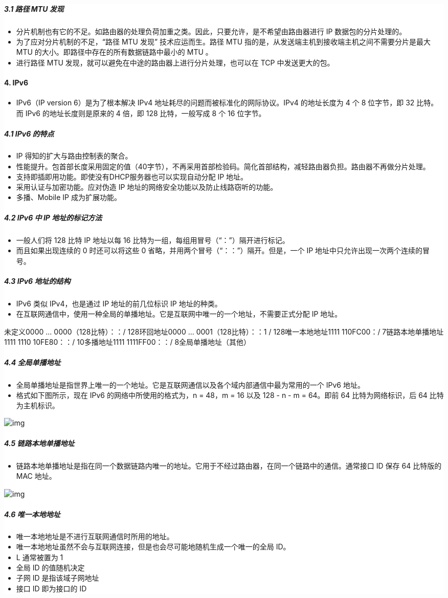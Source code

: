 ##### 3.1 路径 MTU 发现

- 分片机制也有它的不足。如路由器的处理负荷加重之类。因此，只要允许，是不希望由路由器进行 IP 数据包的分片处理的。
- 为了应对分片机制的不足，“路径 MTU 发现” 技术应运而生。路径 MTU 指的是，从发送端主机到接收端主机之间不需要分片是最大 MTU 的大小。即路径中存在的所有数据链路中最小的 MTU 。
- 进行路径 MTU 发现，就可以避免在中途的路由器上进行分片处理，也可以在 TCP 中发送更大的包。

#### 4. IPv6

- IPv6（IP version 6）是为了根本解决 IPv4 地址耗尽的问题而被标准化的网际协议。IPv4 的地址长度为 4 个 8 位字节，即 32 比特。而 IPv6 的地址长度则是原来的 4 倍，即 128 比特，一般写成 8 个 16 位字节。

##### 4.1 IPv6 的特点

- IP 得知的扩大与路由控制表的聚合。
- 性能提升。包首部长度采用固定的值（40字节），不再采用首部检验码。简化首部结构，减轻路由器负担。路由器不再做分片处理。
- 支持即插即用功能。即使没有DHCP服务器也可以实现自动分配 IP 地址。
- 采用认证与加密功能。应对伪造 IP 地址的网络安全功能以及防止线路窃听的功能。
- 多播、Mobile IP 成为扩展功能。

##### 4.2 IPv6 中 IP 地址的标记方法

- 一般人们将 128 比特 IP 地址以每 16 比特为一组，每组用冒号（“：”）隔开进行标记。
- 而且如果出现连续的 0 时还可以将这些 0 省略，并用两个冒号（“：：”）隔开。但是，一个 IP 地址中只允许出现一次两个连续的冒号。

##### 4.3 IPv6 地址的结构

- IPv6 类似 IPv4，也是通过 IP 地址的前几位标识 IP 地址的种类。
- 在互联网通信中，使用一种全局的单播地址。它是互联网中唯一的一个地址，不需要正式分配 IP 地址。

未定义0000 ... 0000（128比特）：：/ 128环回地址0000 ... 0001（128比特）：：1 / 128唯一本地地址1111 110FC00：/ 7链路本地单播地址1111 1110 10FE80：：/ 10多播地址1111 1111FF00：：/ 8全局单播地址（其他）

##### 4.4 全局单播地址

- 全局单播地址是指世界上唯一的一个地址。它是互联网通信以及各个域内部通信中最为常用的一个 IPv6 地址。
- 格式如下图所示，现在 IPv6 的网络中所使用的格式为，n = 48，m = 16 以及 128 - n - m = 64。即前 64 比特为网络标识，后 64 比特为主机标识。



![img](https://pic1.zhimg.com/80/v2-5a5ea30b89272daf66c5feadf680fb98_720w.jpg)



##### 4.5 链路本地单播地址

- 链路本地单播地址是指在同一个数据链路内唯一的地址。它用于不经过路由器，在同一个链路中的通信。通常接口 ID 保存 64 比特版的 MAC 地址。



![img](https://pic4.zhimg.com/80/v2-a12bd61393a58776ea5179845d9ef05f_720w.jpg)



##### 4.6 唯一本地地址

- 唯一本地地址是不进行互联网通信时所用的地址。
- 唯一本地地址虽然不会与互联网连接，但是也会尽可能地随机生成一个唯一的全局 ID。
- L 通常被置为 1
- 全局 ID 的值随机决定
- 子网 ID 是指该域子网地址
- 接口 ID 即为接口的 ID
